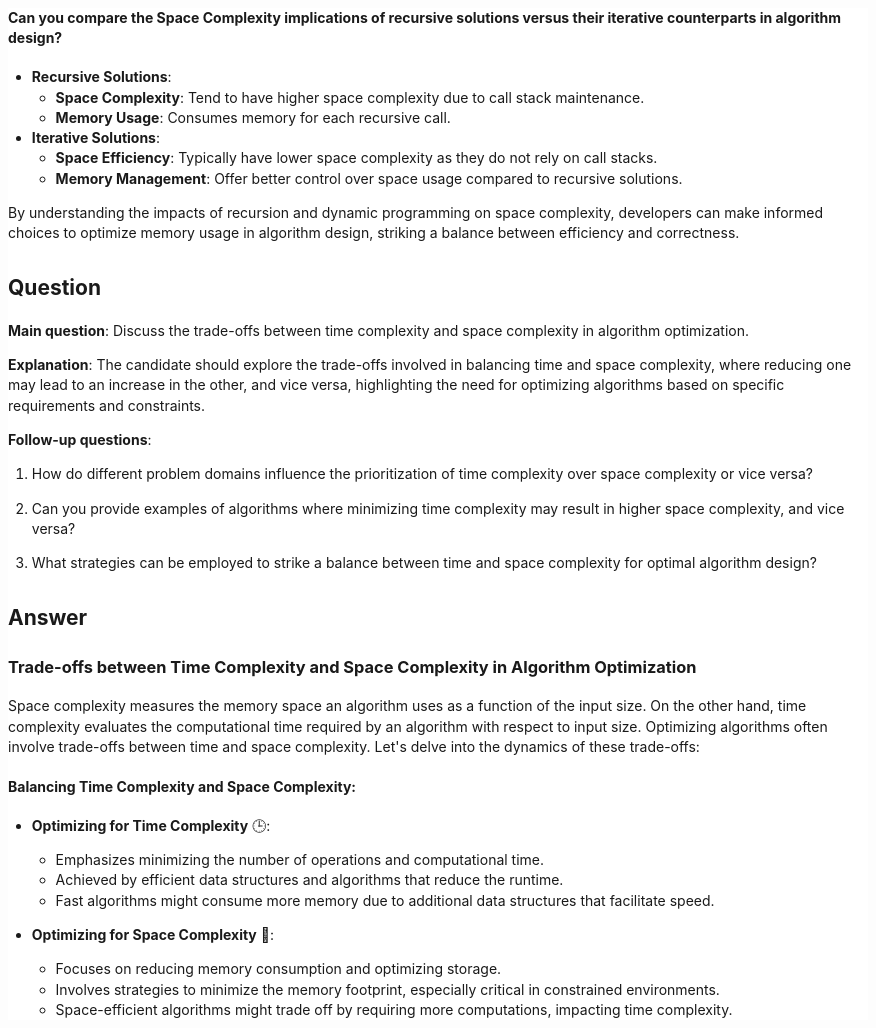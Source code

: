 #### Can you compare the Space Complexity implications of recursive solutions versus their iterative counterparts in algorithm design?
- **Recursive Solutions**:
  - **Space Complexity**: Tend to have higher space complexity due to call stack maintenance.
  - **Memory Usage**: Consumes memory for each recursive call.
- **Iterative Solutions**:
  - **Space Efficiency**: Typically have lower space complexity as they do not rely on call stacks.
  - **Memory Management**: Offer better control over space usage compared to recursive solutions.

By understanding the impacts of recursion and dynamic programming on space complexity, developers can make informed choices to optimize memory usage in algorithm design, striking a balance between efficiency and correctness.

## Question
**Main question**: Discuss the trade-offs between time complexity and space complexity in algorithm optimization.

**Explanation**: The candidate should explore the trade-offs involved in balancing time and space complexity, where reducing one may lead to an increase in the other, and vice versa, highlighting the need for optimizing algorithms based on specific requirements and constraints.

**Follow-up questions**:

1. How do different problem domains influence the prioritization of time complexity over space complexity or vice versa?

2. Can you provide examples of algorithms where minimizing time complexity may result in higher space complexity, and vice versa?

3. What strategies can be employed to strike a balance between time and space complexity for optimal algorithm design?





## Answer

### Trade-offs between Time Complexity and Space Complexity in Algorithm Optimization

Space complexity measures the memory space an algorithm uses as a function of the input size. On the other hand, time complexity evaluates the computational time required by an algorithm with respect to input size. Optimizing algorithms often involve trade-offs between time and space complexity. Let's delve into the dynamics of these trade-offs:

#### Balancing Time Complexity and Space Complexity:
- **Optimizing for Time Complexity** 🕒:
  - Emphasizes minimizing the number of operations and computational time.
  - Achieved by efficient data structures and algorithms that reduce the runtime.
  - Fast algorithms might consume more memory due to additional data structures that facilitate speed.
  
- **Optimizing for Space Complexity** 🧠:
  - Focuses on reducing memory consumption and optimizing storage.
  - Involves strategies to minimize the memory footprint, especially critical in constrained environments.
  - Space-efficient algorithms might trade off by requiring more computations, impacting time complexity.
